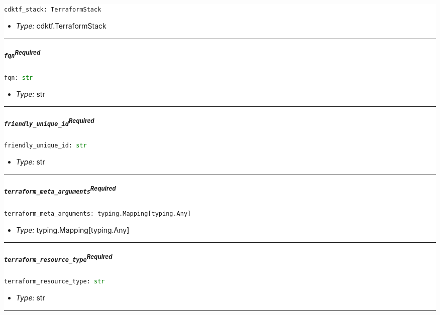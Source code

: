 ```python
cdktf_stack: TerraformStack
```

- *Type:* cdktf.TerraformStack

---

##### `fqn`<sup>Required</sup> <a name="fqn" id="rhizo-co-terraform-provider-oci.fusionAppsFusionEnvironmentRefreshActivity.FusionAppsFusionEnvironmentRefreshActivity.property.fqn"></a>

```python
fqn: str
```

- *Type:* str

---

##### `friendly_unique_id`<sup>Required</sup> <a name="friendly_unique_id" id="rhizo-co-terraform-provider-oci.fusionAppsFusionEnvironmentRefreshActivity.FusionAppsFusionEnvironmentRefreshActivity.property.friendlyUniqueId"></a>

```python
friendly_unique_id: str
```

- *Type:* str

---

##### `terraform_meta_arguments`<sup>Required</sup> <a name="terraform_meta_arguments" id="rhizo-co-terraform-provider-oci.fusionAppsFusionEnvironmentRefreshActivity.FusionAppsFusionEnvironmentRefreshActivity.property.terraformMetaArguments"></a>

```python
terraform_meta_arguments: typing.Mapping[typing.Any]
```

- *Type:* typing.Mapping[typing.Any]

---

##### `terraform_resource_type`<sup>Required</sup> <a name="terraform_resource_type" id="rhizo-co-terraform-provider-oci.fusionAppsFusionEnvironmentRefreshActivity.FusionAppsFusionEnvironmentRefreshActivity.property.terraformResourceType"></a>

```python
terraform_resource_type: str
```

- *Type:* str

---